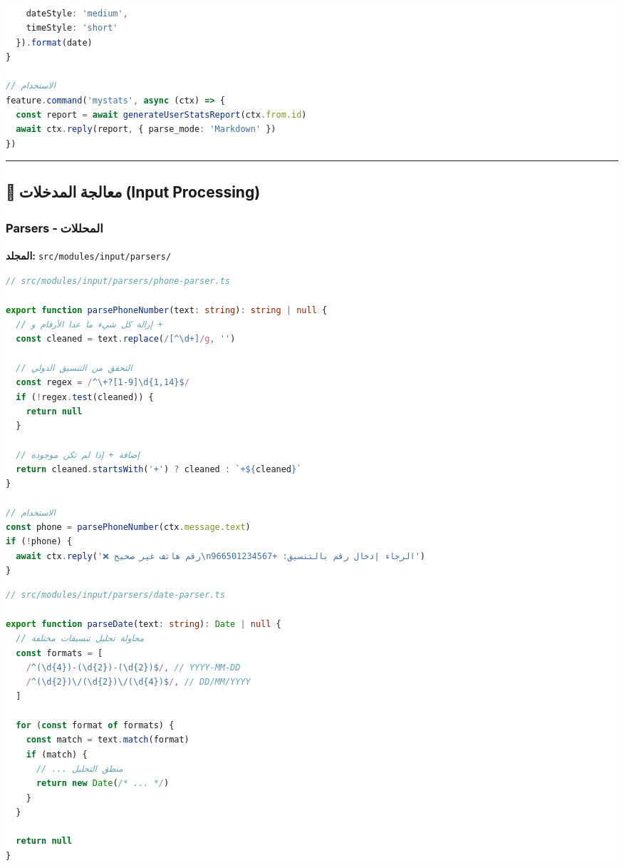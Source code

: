 ```typescript
    dateStyle: 'medium',
    timeStyle: 'short'
  }).format(date)
}

// الاستخدام
feature.command('mystats', async (ctx) => {
  const report = await generateUserStatsReport(ctx.from.id)
  await ctx.reply(report, { parse_mode: 'Markdown' })
})
```

---

## 🔧 معالجة المدخلات (Input Processing)

### Parsers - المحللات

**المجلد:** `src/modules/input/parsers/`

```typescript
// src/modules/input/parsers/phone-parser.ts

export function parsePhoneNumber(text: string): string | null {
  // إزالة كل شيء ما عدا الأرقام و +
  const cleaned = text.replace(/[^\d+]/g, '')

  // التحقق من التنسيق الدولي
  const regex = /^\+?[1-9]\d{1,14}$/
  if (!regex.test(cleaned)) {
    return null
  }

  // إضافة + إذا لم تكن موجودة
  return cleaned.startsWith('+') ? cleaned : `+${cleaned}`
}

// الاستخدام
const phone = parsePhoneNumber(ctx.message.text)
if (!phone) {
  await ctx.reply('❌ رقم هاتف غير صحيح\nالرجاء إدخال رقم بالتنسيق: +966501234567')
}
```

```typescript
// src/modules/input/parsers/date-parser.ts

export function parseDate(text: string): Date | null {
  // محاولة تحليل تنسيقات مختلفة
  const formats = [
    /^(\d{4})-(\d{2})-(\d{2})$/, // YYYY-MM-DD
    /^(\d{2})\/(\d{2})\/(\d{4})$/, // DD/MM/YYYY
  ]

  for (const format of formats) {
    const match = text.match(format)
    if (match) {
      // ... منطق التحليل
      return new Date(/* ... */)
    }
  }

  return null
}
```
